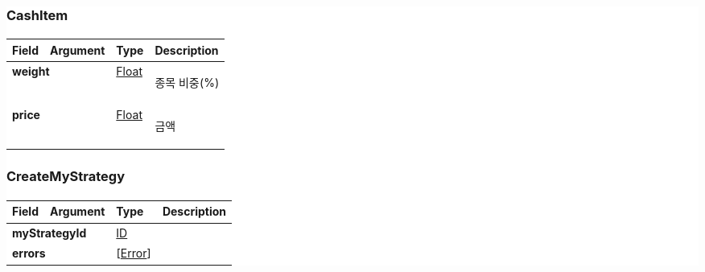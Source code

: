 </tr>
</tbody>
</table>

### CashItem

<table>
<thead>
<tr>
<th align="left">Field</th>
<th align="right">Argument</th>
<th align="left">Type</th>
<th align="left">Description</th>
</tr>
</thead>
<tbody>
<tr>
<td colspan="2" valign="top"><strong>weight</strong></td>
<td valign="top"><a href="#float">Float</a></td>
<td>

종목 비중(%)

</td>
</tr>
<tr>
<td colspan="2" valign="top"><strong>price</strong></td>
<td valign="top"><a href="#float">Float</a></td>
<td>

금액

</td>
</tr>
</tbody>
</table>

### CreateMyStrategy

<table>
<thead>
<tr>
<th align="left">Field</th>
<th align="right">Argument</th>
<th align="left">Type</th>
<th align="left">Description</th>
</tr>
</thead>
<tbody>
<tr>
<td colspan="2" valign="top"><strong>myStrategyId</strong></td>
<td valign="top"><a href="#id">ID</a></td>
<td></td>
</tr>
<tr>
<td colspan="2" valign="top"><strong>errors</strong></td>
<td valign="top">[<a href="#error">Error</a>]</td>
<td></td>
</tr>
</tbody>
</table>
